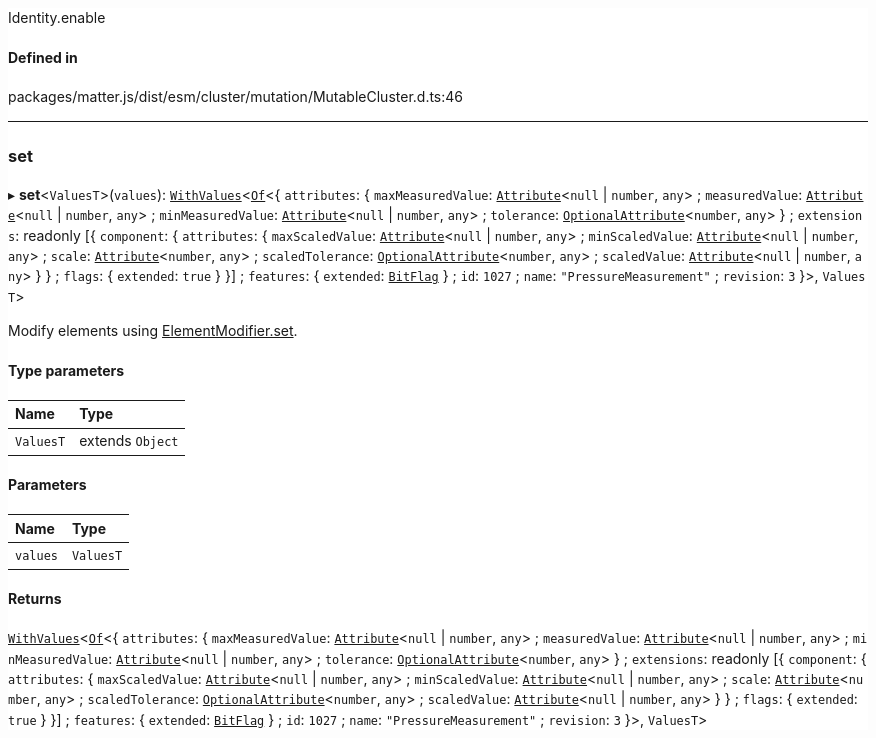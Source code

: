 Identity.enable

#### Defined in

packages/matter.js/dist/esm/cluster/mutation/MutableCluster.d.ts:46

___

### set

▸ **set**\<`ValuesT`\>(`values`): [`WithValues`](../modules/exports_cluster.ElementModifier.md#withvalues)\<[`Of`](exports_cluster.ClusterType.Of.md)\<\{ `attributes`: \{ `maxMeasuredValue`: [`Attribute`](exports_cluster.Attribute.md)\<``null`` \| `number`, `any`\> ; `measuredValue`: [`Attribute`](exports_cluster.Attribute.md)\<``null`` \| `number`, `any`\> ; `minMeasuredValue`: [`Attribute`](exports_cluster.Attribute.md)\<``null`` \| `number`, `any`\> ; `tolerance`: [`OptionalAttribute`](exports_cluster.OptionalAttribute.md)\<`number`, `any`\>  } ; `extensions`: readonly [\{ `component`: \{ `attributes`: \{ `maxScaledValue`: [`Attribute`](exports_cluster.Attribute.md)\<``null`` \| `number`, `any`\> ; `minScaledValue`: [`Attribute`](exports_cluster.Attribute.md)\<``null`` \| `number`, `any`\> ; `scale`: [`Attribute`](exports_cluster.Attribute.md)\<`number`, `any`\> ; `scaledTolerance`: [`OptionalAttribute`](exports_cluster.OptionalAttribute.md)\<`number`, `any`\> ; `scaledValue`: [`Attribute`](exports_cluster.Attribute.md)\<``null`` \| `number`, `any`\>  }  } ; `flags`: \{ `extended`: ``true``  }  }] ; `features`: \{ `extended`: [`BitFlag`](../modules/exports_schema.md#bitflag)  } ; `id`: ``1027`` ; `name`: ``"PressureMeasurement"`` ; `revision`: ``3``  }\>, `ValuesT`\>

Modify elements using [ElementModifier.set](../classes/exports_cluster.ElementModifier-1.md#set).

#### Type parameters

| Name | Type |
| :------ | :------ |
| `ValuesT` | extends `Object` |

#### Parameters

| Name | Type |
| :------ | :------ |
| `values` | `ValuesT` |

#### Returns

[`WithValues`](../modules/exports_cluster.ElementModifier.md#withvalues)\<[`Of`](exports_cluster.ClusterType.Of.md)\<\{ `attributes`: \{ `maxMeasuredValue`: [`Attribute`](exports_cluster.Attribute.md)\<``null`` \| `number`, `any`\> ; `measuredValue`: [`Attribute`](exports_cluster.Attribute.md)\<``null`` \| `number`, `any`\> ; `minMeasuredValue`: [`Attribute`](exports_cluster.Attribute.md)\<``null`` \| `number`, `any`\> ; `tolerance`: [`OptionalAttribute`](exports_cluster.OptionalAttribute.md)\<`number`, `any`\>  } ; `extensions`: readonly [\{ `component`: \{ `attributes`: \{ `maxScaledValue`: [`Attribute`](exports_cluster.Attribute.md)\<``null`` \| `number`, `any`\> ; `minScaledValue`: [`Attribute`](exports_cluster.Attribute.md)\<``null`` \| `number`, `any`\> ; `scale`: [`Attribute`](exports_cluster.Attribute.md)\<`number`, `any`\> ; `scaledTolerance`: [`OptionalAttribute`](exports_cluster.OptionalAttribute.md)\<`number`, `any`\> ; `scaledValue`: [`Attribute`](exports_cluster.Attribute.md)\<``null`` \| `number`, `any`\>  }  } ; `flags`: \{ `extended`: ``true``  }  }] ; `features`: \{ `extended`: [`BitFlag`](../modules/exports_schema.md#bitflag)  } ; `id`: ``1027`` ; `name`: ``"PressureMeasurement"`` ; `revision`: ``3``  }\>, `ValuesT`\>
